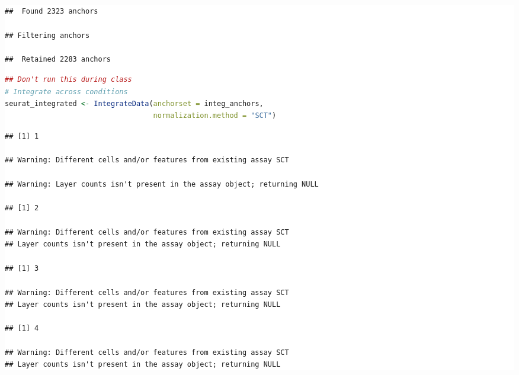     ##  Found 2323 anchors

    ## Filtering anchors

    ##  Retained 2283 anchors

``` r
## Don't run this during class
# Integrate across conditions
seurat_integrated <- IntegrateData(anchorset = integ_anchors, 
                                   normalization.method = "SCT")
```

    ## [1] 1

    ## Warning: Different cells and/or features from existing assay SCT

    ## Warning: Layer counts isn't present in the assay object; returning NULL

    ## [1] 2

    ## Warning: Different cells and/or features from existing assay SCT
    ## Layer counts isn't present in the assay object; returning NULL

    ## [1] 3

    ## Warning: Different cells and/or features from existing assay SCT
    ## Layer counts isn't present in the assay object; returning NULL

    ## [1] 4

    ## Warning: Different cells and/or features from existing assay SCT
    ## Layer counts isn't present in the assay object; returning NULL
